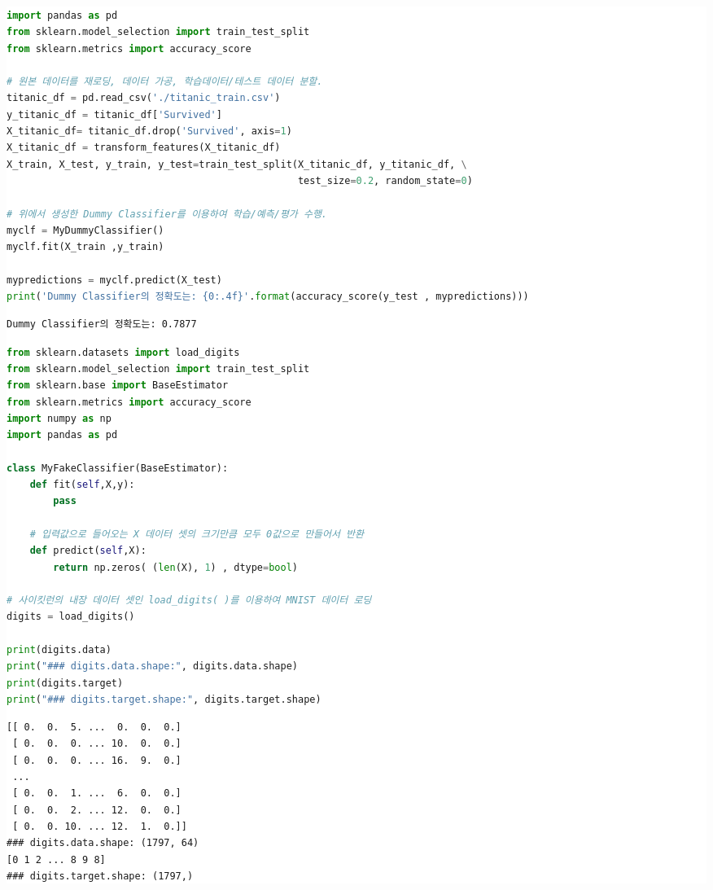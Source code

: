 

```python
import pandas as pd
from sklearn.model_selection import train_test_split
from sklearn.metrics import accuracy_score

# 원본 데이터를 재로딩, 데이터 가공, 학습데이터/테스트 데이터 분할. 
titanic_df = pd.read_csv('./titanic_train.csv')
y_titanic_df = titanic_df['Survived']
X_titanic_df= titanic_df.drop('Survived', axis=1)
X_titanic_df = transform_features(X_titanic_df)
X_train, X_test, y_train, y_test=train_test_split(X_titanic_df, y_titanic_df, \
                                                  test_size=0.2, random_state=0)

# 위에서 생성한 Dummy Classifier를 이용하여 학습/예측/평가 수행. 
myclf = MyDummyClassifier()
myclf.fit(X_train ,y_train)

mypredictions = myclf.predict(X_test)
print('Dummy Classifier의 정확도는: {0:.4f}'.format(accuracy_score(y_test , mypredictions)))
```

    Dummy Classifier의 정확도는: 0.7877
    


```python
from sklearn.datasets import load_digits
from sklearn.model_selection import train_test_split
from sklearn.base import BaseEstimator
from sklearn.metrics import accuracy_score
import numpy as np
import pandas as pd

class MyFakeClassifier(BaseEstimator):
    def fit(self,X,y):
        pass
    
    # 입력값으로 들어오는 X 데이터 셋의 크기만큼 모두 0값으로 만들어서 반환
    def predict(self,X):
        return np.zeros( (len(X), 1) , dtype=bool)

# 사이킷런의 내장 데이터 셋인 load_digits( )를 이용하여 MNIST 데이터 로딩
digits = load_digits()

print(digits.data)
print("### digits.data.shape:", digits.data.shape)
print(digits.target)
print("### digits.target.shape:", digits.target.shape)
```

    [[ 0.  0.  5. ...  0.  0.  0.]
     [ 0.  0.  0. ... 10.  0.  0.]
     [ 0.  0.  0. ... 16.  9.  0.]
     ...
     [ 0.  0.  1. ...  6.  0.  0.]
     [ 0.  0.  2. ... 12.  0.  0.]
     [ 0.  0. 10. ... 12.  1.  0.]]
    ### digits.data.shape: (1797, 64)
    [0 1 2 ... 8 9 8]
    ### digits.target.shape: (1797,)
    